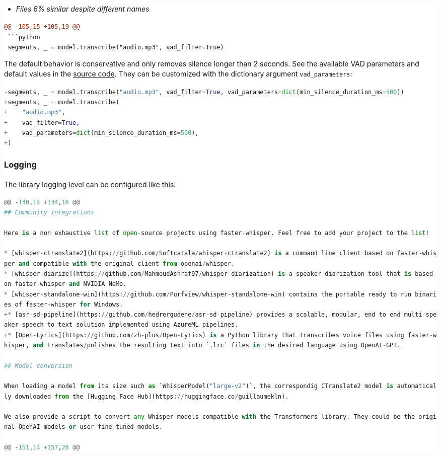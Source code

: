  * *Files 6% similar despite different names*

```diff
@@ -105,15 +105,19 @@
 ```python
 segments, _ = model.transcribe("audio.mp3", vad_filter=True)
 ```
 
 The default behavior is conservative and only removes silence longer than 2 seconds. See the available VAD parameters and default values in the [source code](https://github.com/guillaumekln/faster-whisper/blob/master/faster_whisper/vad.py). They can be customized with the dictionary argument `vad_parameters`:
 
 ```python
-segments, _ = model.transcribe("audio.mp3", vad_filter=True, vad_parameters=dict(min_silence_duration_ms=500))
+segments, _ = model.transcribe(
+    "audio.mp3",
+    vad_filter=True,
+    vad_parameters=dict(min_silence_duration_ms=500),
+)
 ```
 
 ### Logging
 
 The library logging level can be configured like this:
 
 ```python
@@ -130,14 +134,16 @@
 ## Community integrations
 
 Here is a non exhaustive list of open-source projects using faster-whisper. Feel free to add your project to the list!
 
 * [whisper-ctranslate2](https://github.com/Softcatala/whisper-ctranslate2) is a command line client based on faster-whisper and compatible with the original client from openai/whisper.
 * [whisper-diarize](https://github.com/MahmoudAshraf97/whisper-diarization) is a speaker diarization tool that is based on faster-whisper and NVIDIA NeMo.
 * [whisper-standalone-win](https://github.com/Purfview/whisper-standalone-win) contains the portable ready to run binaries of faster-whisper for Windows.
+* [asr-sd-pipeline](https://github.com/hedrergudene/asr-sd-pipeline) provides a scalable, modular, end to end multi-speaker speech to text solution implemented using AzureML pipelines.
+* [Open-Lyrics](https://github.com/zh-plus/Open-Lyrics) is a Python library that transcribes voice files using faster-whisper, and translates/polishes the resulting text into `.lrc` files in the desired language using OpenAI-GPT.
 
 ## Model conversion
 
 When loading a model from its size such as `WhisperModel("large-v2")`, the correspondig CTranslate2 model is automatically downloaded from the [Hugging Face Hub](https://huggingface.co/guillaumekln).
 
 We also provide a script to convert any Whisper models compatible with the Transformers library. They could be the original OpenAI models or user fine-tuned models.
 
@@ -151,14 +157,26 @@
 ```
 